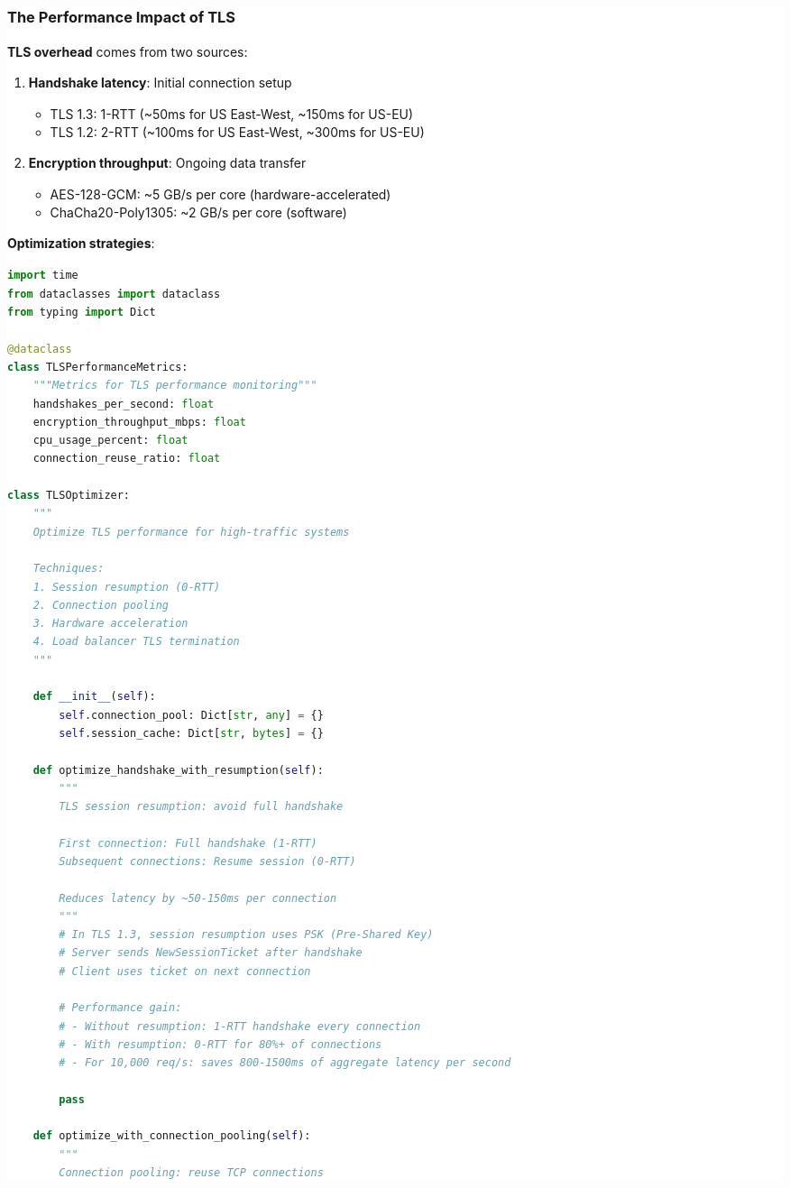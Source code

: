 ### The Performance Impact of TLS

**TLS overhead** comes from two sources:

1. **Handshake latency**: Initial connection setup
   - TLS 1.3: 1-RTT (~50ms for US East-West, ~150ms for US-EU)
   - TLS 1.2: 2-RTT (~100ms for US East-West, ~300ms for US-EU)

2. **Encryption throughput**: Ongoing data transfer
   - AES-128-GCM: ~5 GB/s per core (hardware-accelerated)
   - ChaCha20-Poly1305: ~2 GB/s per core (software)

**Optimization strategies**:

```python
import time
from dataclasses import dataclass
from typing import Dict

@dataclass
class TLSPerformanceMetrics:
    """Metrics for TLS performance monitoring"""
    handshakes_per_second: float
    encryption_throughput_mbps: float
    cpu_usage_percent: float
    connection_reuse_ratio: float

class TLSOptimizer:
    """
    Optimize TLS performance for high-traffic systems

    Techniques:
    1. Session resumption (0-RTT)
    2. Connection pooling
    3. Hardware acceleration
    4. Load balancer TLS termination
    """

    def __init__(self):
        self.connection_pool: Dict[str, any] = {}
        self.session_cache: Dict[str, bytes] = {}

    def optimize_handshake_with_resumption(self):
        """
        TLS session resumption: avoid full handshake

        First connection: Full handshake (1-RTT)
        Subsequent connections: Resume session (0-RTT)

        Reduces latency by ~50-150ms per connection
        """
        # In TLS 1.3, session resumption uses PSK (Pre-Shared Key)
        # Server sends NewSessionTicket after handshake
        # Client uses ticket on next connection

        # Performance gain:
        # - Without resumption: 1-RTT handshake every connection
        # - With resumption: 0-RTT for 80%+ of connections
        # - For 10,000 req/s: saves 800-1500ms of aggregate latency per second

        pass

    def optimize_with_connection_pooling(self):
        """
        Connection pooling: reuse TCP connections
```